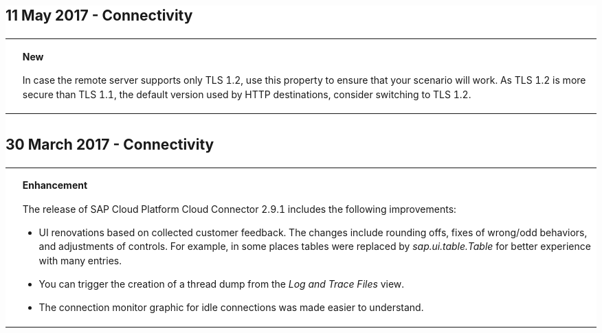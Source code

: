 
</td>
</tr>
</table>



<a name="loioa5667fcf42bc4148b850626884d894a9__section_enw_vpn_vz"/>

## 11 May 2017 - Connectivity


<table>
<tr>
<td valign="top">

 

</td>
<td valign="top" colspan="2">

**New**

In case the remote server supports only TLS 1.2, use this property to ensure that your scenario will work. As TLS 1.2 is more secure than TLS 1.1, the default version used by HTTP destinations, consider switching to TLS 1.2.

</td>
</tr>
</table>



<a name="loioa5667fcf42bc4148b850626884d894a9__section_rjw_1gn_jz"/>

## 30 March 2017 - Connectivity


<table>
<tr>
<td valign="top">

 

</td>
<td valign="top" colspan="2">

**Enhancement**

The release of SAP Cloud Platform Cloud Connector 2.9.1 includes the following improvements:

-   UI renovations based on collected customer feedback. The changes include rounding offs, fixes of wrong/odd behaviors, and adjustments of controls. For example, in some places tables were replaced by *sap.ui.table.Table* for better experience with many entries.

-   You can trigger the creation of a thread dump from the *Log and Trace Files* view.

-   The connection monitor graphic for idle connections was made easier to understand.




</td>
</tr>
</table>
